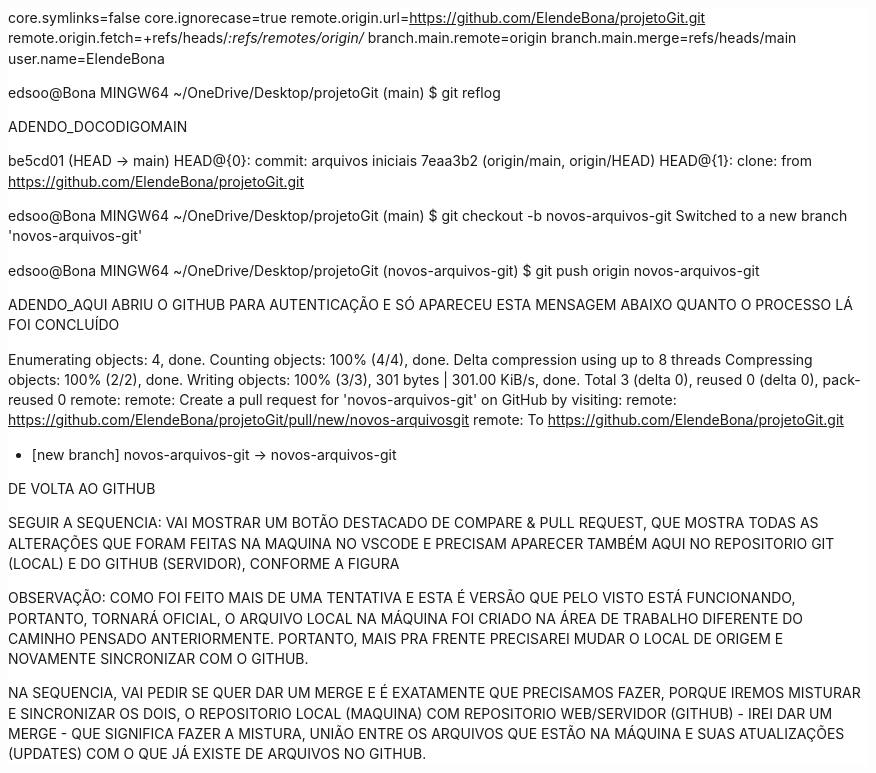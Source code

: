 core.symlinks=false
core.ignorecase=true
remote.origin.url=https://github.com/ElendeBona/projetoGit.git
remote.origin.fetch=+refs/heads/*:refs/remotes/origin/*
branch.main.remote=origin
branch.main.merge=refs/heads/main
user.name=ElendeBona

edsoo@Bona MINGW64 ~/OneDrive/Desktop/projetoGit (main)
$ git reflog

ADENDO_DOCODIGOMAIN

be5cd01 (HEAD -> main) HEAD@{0}: commit: arquivos iniciais
7eaa3b2 (origin/main, origin/HEAD) HEAD@{1}: clone: from https://github.com/ElendeBona/projetoGit.git

edsoo@Bona MINGW64 ~/OneDrive/Desktop/projetoGit (main)
$ git checkout -b novos-arquivos-git
Switched to a new branch 'novos-arquivos-git'

edsoo@Bona MINGW64 ~/OneDrive/Desktop/projetoGit (novos-arquivos-git)
$ git push origin novos-arquivos-git

ADENDO_AQUI ABRIU O GITHUB PARA AUTENTICAÇÃO E SÓ APARECEU ESTA MENSAGEM ABAIXO QUANTO O PROCESSO LÁ FOI CONCLUÍDO

Enumerating objects: 4, done.
Counting objects: 100% (4/4), done.
Delta compression using up to 8 threads
Compressing objects: 100% (2/2), done.
Writing objects: 100% (3/3), 301 bytes | 301.00 KiB/s, done.
Total 3 (delta 0), reused 0 (delta 0), pack-reused 0
remote:
remote: Create a pull request for 'novos-arquivos-git' on GitHub by visiting:
remote:      https://github.com/ElendeBona/projetoGit/pull/new/novos-arquivosgit
remote:
To https://github.com/ElendeBona/projetoGit.git
 * [new branch]      novos-arquivos-git -> novos-arquivos-git


DE VOLTA AO GITHUB

SEGUIR A SEQUENCIA:
VAI MOSTRAR UM BOTÃO DESTACADO DE COMPARE & PULL REQUEST, QUE MOSTRA TODAS AS ALTERAÇÕES QUE FORAM FEITAS NA MAQUINA NO VSCODE E PRECISAM APARECER TAMBÉM AQUI NO REPOSITORIO GIT (LOCAL) E DO GITHUB (SERVIDOR), CONFORME A FIGURA


OBSERVAÇÃO: COMO FOI FEITO MAIS DE UMA TENTATIVA E ESTA É VERSÃO QUE PELO VISTO ESTÁ FUNCIONANDO, PORTANTO, TORNARÁ OFICIAL, O ARQUIVO LOCAL NA MÁQUINA FOI CRIADO NA ÁREA DE TRABALHO DIFERENTE DO CAMINHO PENSADO ANTERIORMENTE. PORTANTO, MAIS PRA FRENTE PRECISAREI MUDAR O LOCAL DE ORIGEM E NOVAMENTE SINCRONIZAR COM O GITHUB.
 
NA SEQUENCIA, VAI PEDIR SE QUER DAR UM MERGE E É EXATAMENTE QUE PRECISAMOS FAZER, PORQUE IREMOS MISTURAR E SINCRONIZAR OS DOIS, O REPOSITORIO LOCAL (MAQUINA) COM REPOSITORIO WEB/SERVIDOR (GITHUB) - IREI DAR UM MERGE - QUE SIGNIFICA FAZER A MISTURA, UNIÃO ENTRE OS ARQUIVOS QUE ESTÃO NA MÁQUINA E SUAS ATUALIZAÇÕES (UPDATES) COM O QUE JÁ EXISTE DE ARQUIVOS NO GITHUB.
 